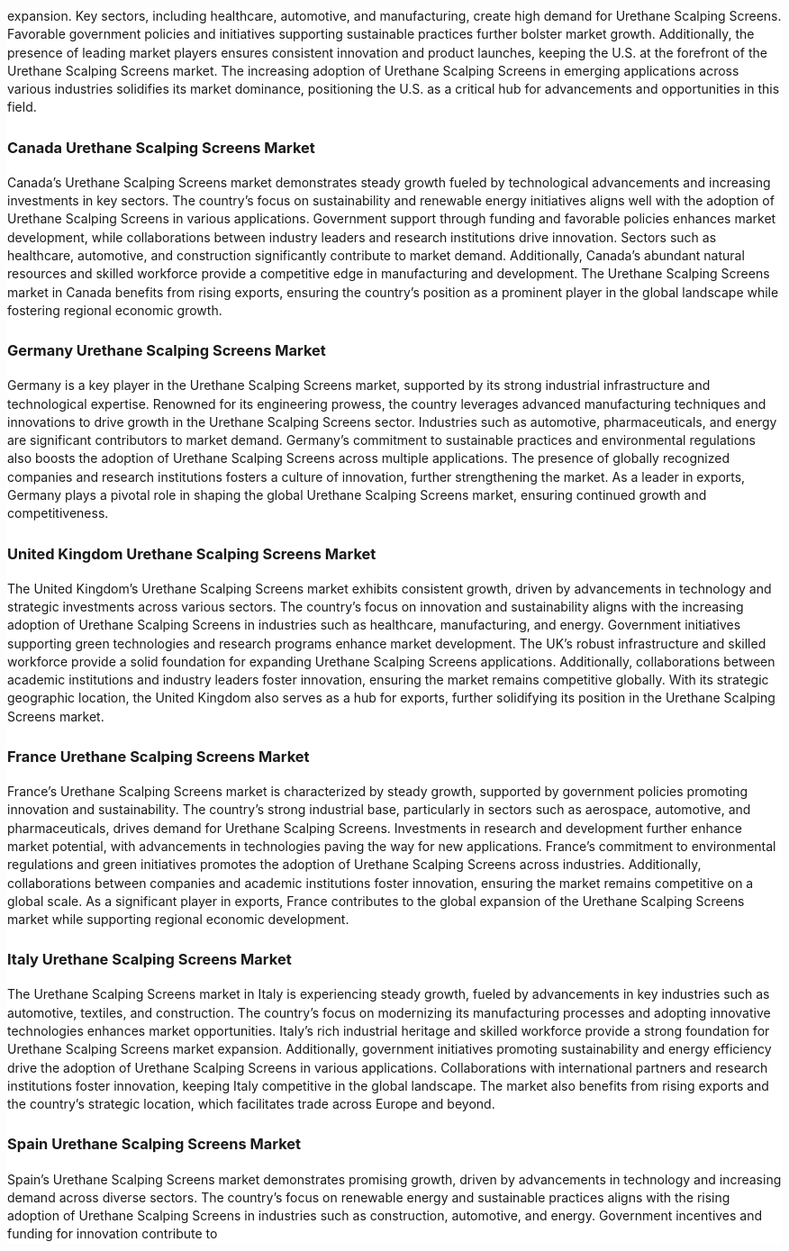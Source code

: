 expansion. Key sectors, including healthcare, automotive, and manufacturing, create high demand for Urethane Scalping Screens. Favorable government policies and initiatives supporting sustainable practices further bolster market growth. Additionally, the presence of leading market players ensures consistent innovation and product launches, keeping the U.S. at the forefront of the Urethane Scalping Screens market. The increasing adoption of Urethane Scalping Screens in emerging applications across various industries solidifies its market dominance, positioning the U.S. as a critical hub for advancements and opportunities in this field.</p><h3>Canada Urethane Scalping Screens Market</h3><p>Canada&rsquo;s Urethane Scalping Screens market demonstrates steady growth fueled by technological advancements and increasing investments in key sectors. The country&rsquo;s focus on sustainability and renewable energy initiatives aligns well with the adoption of Urethane Scalping Screens in various applications. Government support through funding and favorable policies enhances market development, while collaborations between industry leaders and research institutions drive innovation. Sectors such as healthcare, automotive, and construction significantly contribute to market demand. Additionally, Canada&rsquo;s abundant natural resources and skilled workforce provide a competitive edge in manufacturing and development. The Urethane Scalping Screens market in Canada benefits from rising exports, ensuring the country&rsquo;s position as a prominent player in the global landscape while fostering regional economic growth.</p><h3>Germany Urethane Scalping Screens Market</h3><p>Germany is a key player in the Urethane Scalping Screens market, supported by its strong industrial infrastructure and technological expertise. Renowned for its engineering prowess, the country leverages advanced manufacturing techniques and innovations to drive growth in the Urethane Scalping Screens sector. Industries such as automotive, pharmaceuticals, and energy are significant contributors to market demand. Germany&rsquo;s commitment to sustainable practices and environmental regulations also boosts the adoption of Urethane Scalping Screens across multiple applications. The presence of globally recognized companies and research institutions fosters a culture of innovation, further strengthening the market. As a leader in exports, Germany plays a pivotal role in shaping the global Urethane Scalping Screens market, ensuring continued growth and competitiveness.</p><h3>United Kingdom Urethane Scalping Screens Market</h3><p>The United Kingdom&rsquo;s Urethane Scalping Screens market exhibits consistent growth, driven by advancements in technology and strategic investments across various sectors. The country&rsquo;s focus on innovation and sustainability aligns with the increasing adoption of Urethane Scalping Screens in industries such as healthcare, manufacturing, and energy. Government initiatives supporting green technologies and research programs enhance market development. The UK&rsquo;s robust infrastructure and skilled workforce provide a solid foundation for expanding Urethane Scalping Screens applications. Additionally, collaborations between academic institutions and industry leaders foster innovation, ensuring the market remains competitive globally. With its strategic geographic location, the United Kingdom also serves as a hub for exports, further solidifying its position in the Urethane Scalping Screens market.</p><h3>France Urethane Scalping Screens Market</h3><p>France&rsquo;s Urethane Scalping Screens market is characterized by steady growth, supported by government policies promoting innovation and sustainability. The country&rsquo;s strong industrial base, particularly in sectors such as aerospace, automotive, and pharmaceuticals, drives demand for Urethane Scalping Screens. Investments in research and development further enhance market potential, with advancements in technologies paving the way for new applications. France&rsquo;s commitment to environmental regulations and green initiatives promotes the adoption of Urethane Scalping Screens across industries. Additionally, collaborations between companies and academic institutions foster innovation, ensuring the market remains competitive on a global scale. As a significant player in exports, France contributes to the global expansion of the Urethane Scalping Screens market while supporting regional economic development.</p><h3>Italy Urethane Scalping Screens Market</h3><p>The Urethane Scalping Screens market in Italy is experiencing steady growth, fueled by advancements in key industries such as automotive, textiles, and construction. The country&rsquo;s focus on modernizing its manufacturing processes and adopting innovative technologies enhances market opportunities. Italy&rsquo;s rich industrial heritage and skilled workforce provide a strong foundation for Urethane Scalping Screens market expansion. Additionally, government initiatives promoting sustainability and energy efficiency drive the adoption of Urethane Scalping Screens in various applications. Collaborations with international partners and research institutions foster innovation, keeping Italy competitive in the global landscape. The market also benefits from rising exports and the country&rsquo;s strategic location, which facilitates trade across Europe and beyond.</p><h3>Spain Urethane Scalping Screens Market</h3><p>Spain&rsquo;s Urethane Scalping Screens market demonstrates promising growth, driven by advancements in technology and increasing demand across diverse sectors. The country&rsquo;s focus on renewable energy and sustainable practices aligns with the rising adoption of Urethane Scalping Screens in industries such as construction, automotive, and energy. Government incentives and funding for innovation contribute to